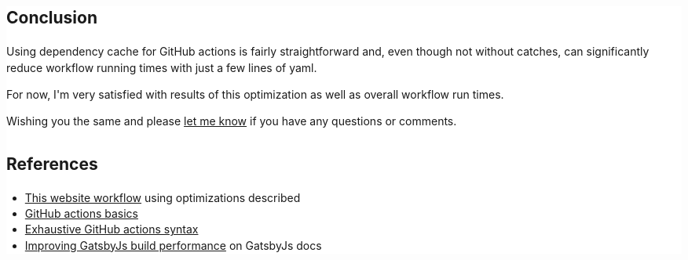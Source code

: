 ## Conclusion
Using dependency cache for GitHub actions is fairly straightforward and, even though not
without catches, can significantly reduce workflow running times with just a few lines of yaml.

For now, I'm very satisfied with results of this optimization as well as overall workflow run times.

Wishing you the same and please [let me know](https://twitter.com/amalitsky) if you have
any questions or comments.

## References
- [This website workflow](https://github.com/amalitsky/lab/blob/master/.github/workflows/pull_request.yml)
  using optimizations described
- [GitHub actions basics](https://docs.github.com/en/actions/learn-github-actions/understanding-github-actions#the-components-of-github-actions)
- [Exhaustive GitHub actions syntax](https://docs.github.com/en/actions/learn-github-actions/workflow-syntax-for-github-actions)
- [Improving GatsbyJs build performance](https://www.gatsbyjs.com/docs/how-to/performance/improving-build-performance/) on GatsbyJs docs
